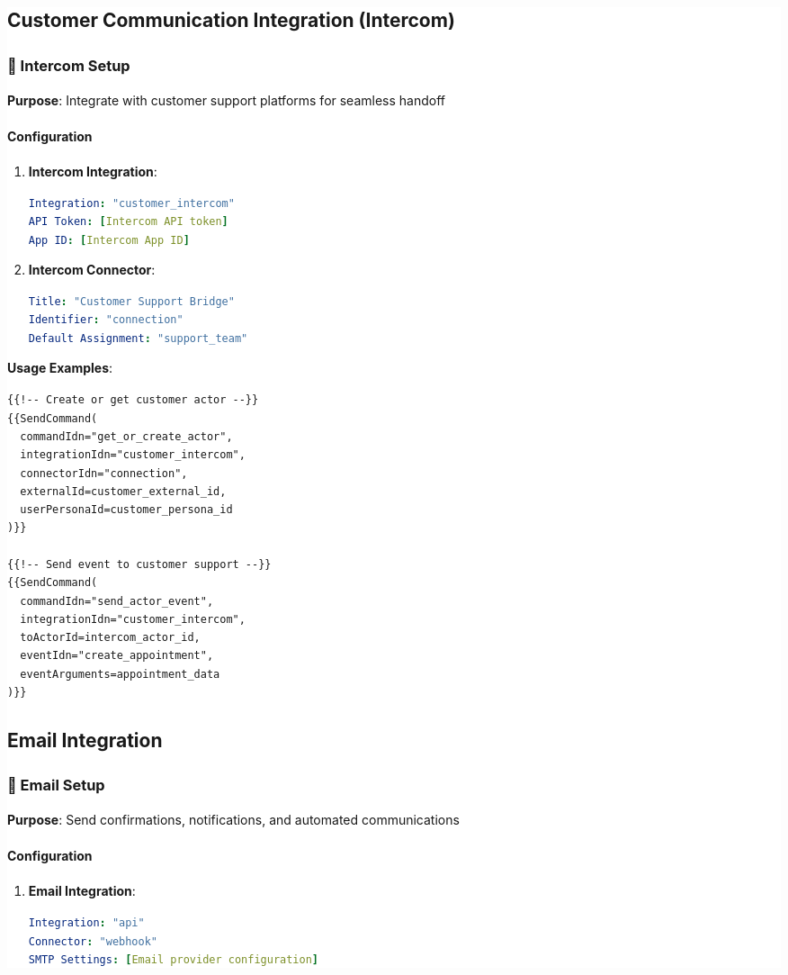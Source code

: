 ## Customer Communication Integration (Intercom)

### 💬 Intercom Setup

**Purpose**: Integrate with customer support platforms for seamless handoff

#### Configuration

1. **Intercom Integration**:
   ```yaml
   Integration: "customer_intercom"
   API Token: [Intercom API token]
   App ID: [Intercom App ID]
   ```

2. **Intercom Connector**:
   ```yaml
   Title: "Customer Support Bridge"
   Identifier: "connection"
   Default Assignment: "support_team"
   ```

**Usage Examples**:
```newo
{{!-- Create or get customer actor --}}
{{SendCommand(
  commandIdn="get_or_create_actor",
  integrationIdn="customer_intercom",
  connectorIdn="connection",
  externalId=customer_external_id,
  userPersonaId=customer_persona_id
)}}

{{!-- Send event to customer support --}}
{{SendCommand(
  commandIdn="send_actor_event",
  integrationIdn="customer_intercom",
  toActorId=intercom_actor_id,
  eventIdn="create_appointment",
  eventArguments=appointment_data
)}}
```

## Email Integration

### 📧 Email Setup

**Purpose**: Send confirmations, notifications, and automated communications

#### Configuration

1. **Email Integration**:
   ```yaml
   Integration: "api"
   Connector: "webhook"
   SMTP Settings: [Email provider configuration]
   ```
